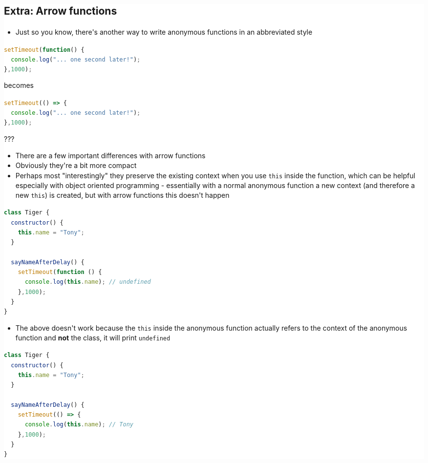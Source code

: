 ## Extra: Arrow functions

- Just so you know, there's another way to write anonymous functions in an abbreviated style

```javascript
setTimeout(function() {
  console.log("... one second later!");
},1000);
```

becomes

```javascript
setTimeout(() => {
  console.log("... one second later!");
},1000);
```

???

- There are a few important differences with arrow functions
- Obviously they're a bit more compact
- Perhaps most "interestingly" they preserve the existing context when you use `this` inside the function, which can be helpful especially with object oriented programming - essentially with a normal anonymous function a new context (and therefore a new `this`) is created, but with arrow functions this doesn't happen

```javascript
class Tiger {
  constructor() {
    this.name = "Tony";
  }

  sayNameAfterDelay() {
    setTimeout(function () {
      console.log(this.name); // undefined
    },1000);
  }
}
```

- The above doesn't work because the `this` inside the anonymous function actually refers to the context of the anonymous function and __not__ the class, it will print `undefined`

```javascript
class Tiger {
  constructor() {
    this.name = "Tony";
  }

  sayNameAfterDelay() {
    setTimeout(() => {
      console.log(this.name); // Tony
    },1000);
  }
}
```
